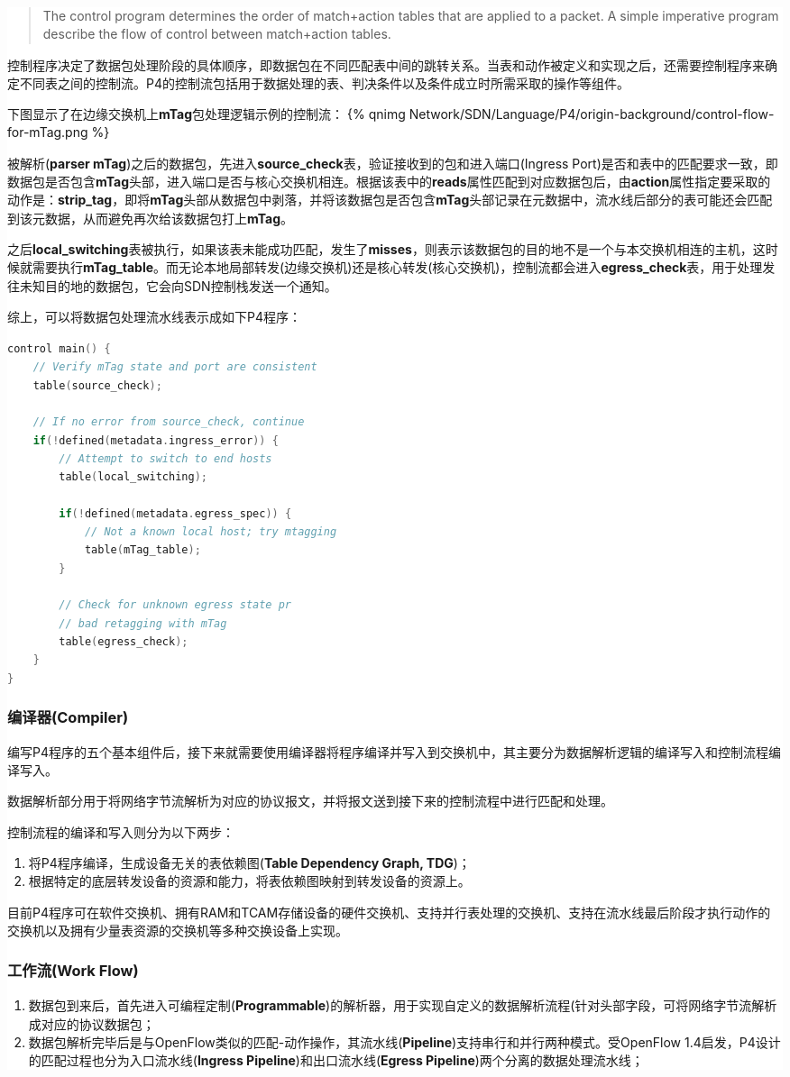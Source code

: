 > The control program determines the order of match+action tables that are applied to a packet. A simple imperative program describe the flow of control between match+action tables.

控制程序决定了数据包处理阶段的具体顺序，即数据包在不同匹配表中间的跳转关系。当表和动作被定义和实现之后，还需要控制程序来确定不同表之间的控制流。P4的控制流包括用于数据处理的表、判决条件以及条件成立时所需采取的操作等组件。

下图显示了在边缘交换机上**mTag**包处理逻辑示例的控制流：
{% qnimg Network/SDN/Language/P4/origin-background/control-flow-for-mTag.png %}

被解析(**parser mTag**)之后的数据包，先进入**source\_check**表，验证接收到的包和进入端口(Ingress Port)是否和表中的匹配要求一致，即数据包是否包含**mTag**头部，进入端口是否与核心交换机相连。根据该表中的**reads**属性匹配到对应数据包后，由**action**属性指定要采取的动作是：**strip\_tag**，即将**mTag**头部从数据包中剥落，并将该数据包是否包含**mTag**头部记录在元数据中，流水线后部分的表可能还会匹配到该元数据，从而避免再次给该数据包打上**mTag**。

之后**local\_switching**表被执行，如果该表未能成功匹配，发生了**misses**，则表示该数据包的目的地不是一个与本交换机相连的主机，这时候就需要执行**mTag\_table**。而无论本地局部转发(边缘交换机)还是核心转发(核心交换机)，控制流都会进入**egress\_check**表，用于处理发往未知目的地的数据包，它会向SDN控制栈发送一个通知。

综上，可以将数据包处理流水线表示成如下P4程序：

```c
control main() {
    // Verify mTag state and port are consistent
    table(source_check);

    // If no error from source_check, continue
    if(!defined(metadata.ingress_error)) {
        // Attempt to switch to end hosts
        table(local_switching);

        if(!defined(metadata.egress_spec)) {
            // Not a known local host; try mtagging
            table(mTag_table);
        }

        // Check for unknown egress state pr
        // bad retagging with mTag
        table(egress_check);
    }
}

```

### 编译器(Compiler)
编写P4程序的五个基本组件后，接下来就需要使用编译器将程序编译并写入到交换机中，其主要分为数据解析逻辑的编译写入和控制流程编译写入。

数据解析部分用于将网络字节流解析为对应的协议报文，并将报文送到接下来的控制流程中进行匹配和处理。

控制流程的编译和写入则分为以下两步：
1. 将P4程序编译，生成设备无关的表依赖图(**Table Dependency Graph, TDG**)；
2. 根据特定的底层转发设备的资源和能力，将表依赖图映射到转发设备的资源上。

目前P4程序可在软件交换机、拥有RAM和TCAM存储设备的硬件交换机、支持并行表处理的交换机、支持在流水线最后阶段才执行动作的交换机以及拥有少量表资源的交换机等多种交换设备上实现。

### 工作流(Work Flow)
1. 数据包到来后，首先进入可编程定制(**Programmable**)的解析器，用于实现自定义的数据解析流程(针对头部字段，可将网络字节流解析成对应的协议数据包；
2. 数据包解析完毕后是与OpenFlow类似的匹配-动作操作，其流水线(**Pipeline**)支持串行和并行两种模式。受OpenFlow 1.4启发，P4设计的匹配过程也分为入口流水线(**Ingress Pipeline**)和出口流水线(**Egress Pipeline**)两个分离的数据处理流水线；
